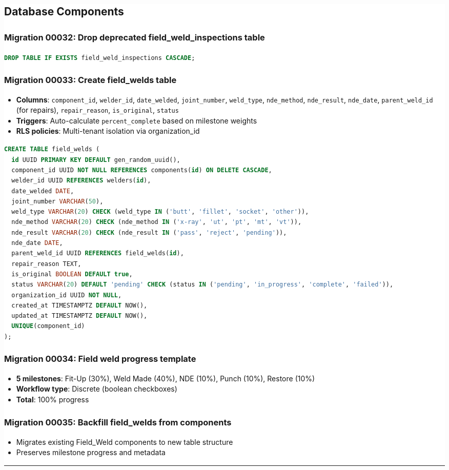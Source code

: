 ## Database Components

### Migration 00032: Drop deprecated field_weld_inspections table

```sql
DROP TABLE IF EXISTS field_weld_inspections CASCADE;
```

### Migration 00033: Create field_welds table

- **Columns**: `component_id`, `welder_id`, `date_welded`, `joint_number`, `weld_type`, `nde_method`, `nde_result`, `nde_date`, `parent_weld_id` (for repairs), `repair_reason`, `is_original`, `status`
- **Triggers**: Auto-calculate `percent_complete` based on milestone weights
- **RLS policies**: Multi-tenant isolation via organization_id

```sql
CREATE TABLE field_welds (
  id UUID PRIMARY KEY DEFAULT gen_random_uuid(),
  component_id UUID NOT NULL REFERENCES components(id) ON DELETE CASCADE,
  welder_id UUID REFERENCES welders(id),
  date_welded DATE,
  joint_number VARCHAR(50),
  weld_type VARCHAR(20) CHECK (weld_type IN ('butt', 'fillet', 'socket', 'other')),
  nde_method VARCHAR(20) CHECK (nde_method IN ('x-ray', 'ut', 'pt', 'mt', 'vt')),
  nde_result VARCHAR(20) CHECK (nde_result IN ('pass', 'reject', 'pending')),
  nde_date DATE,
  parent_weld_id UUID REFERENCES field_welds(id),
  repair_reason TEXT,
  is_original BOOLEAN DEFAULT true,
  status VARCHAR(20) DEFAULT 'pending' CHECK (status IN ('pending', 'in_progress', 'complete', 'failed')),
  organization_id UUID NOT NULL,
  created_at TIMESTAMPTZ DEFAULT NOW(),
  updated_at TIMESTAMPTZ DEFAULT NOW(),
  UNIQUE(component_id)
);
```

### Migration 00034: Field weld progress template

- **5 milestones**: Fit-Up (30%), Weld Made (40%), NDE (10%), Punch (10%), Restore (10%)
- **Workflow type**: Discrete (boolean checkboxes)
- **Total**: 100% progress

### Migration 00035: Backfill field_welds from components

- Migrates existing Field_Weld components to new table structure
- Preserves milestone progress and metadata

---
